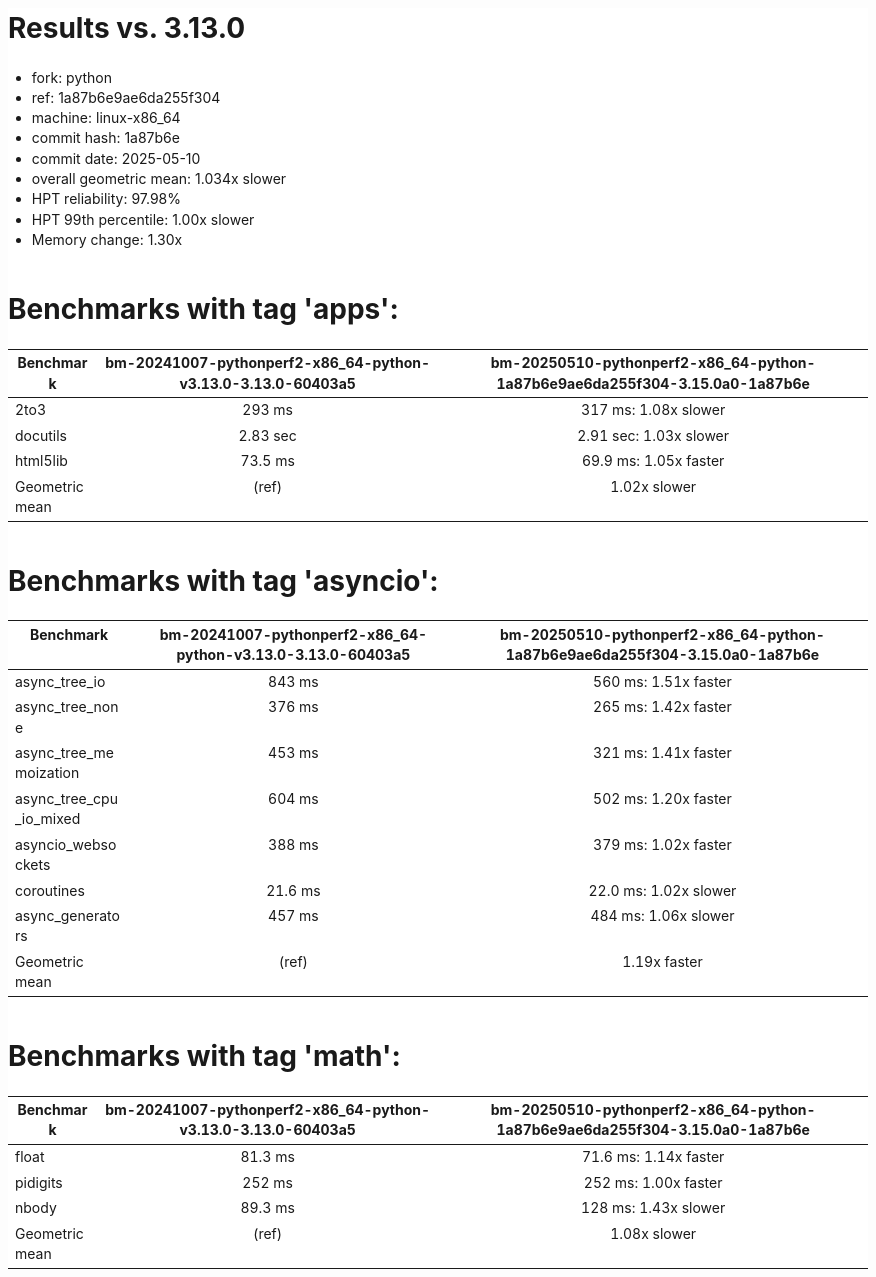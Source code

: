 # Results vs. 3.13.0

- fork: python
- ref: 1a87b6e9ae6da255f304
- machine: linux-x86_64
- commit hash: 1a87b6e
- commit date: 2025-05-10
- overall geometric mean: 1.034x slower
- HPT reliability: 97.98%
- HPT 99th percentile: 1.00x slower
- Memory change: 1.30x

Benchmarks with tag 'apps':
===========================

| Benchmark      | bm-20241007-pythonperf2-x86_64-python-v3.13.0-3.13.0-60403a5 | bm-20250510-pythonperf2-x86_64-python-1a87b6e9ae6da255f304-3.15.0a0-1a87b6e |
|----------------|:------------------------------------------------------------:|:---------------------------------------------------------------------------:|
| 2to3           | 293 ms                                                       | 317 ms: 1.08x slower                                                        |
| docutils       | 2.83 sec                                                     | 2.91 sec: 1.03x slower                                                      |
| html5lib       | 73.5 ms                                                      | 69.9 ms: 1.05x faster                                                       |
| Geometric mean | (ref)                                                        | 1.02x slower                                                                |

Benchmarks with tag 'asyncio':
==============================

| Benchmark               | bm-20241007-pythonperf2-x86_64-python-v3.13.0-3.13.0-60403a5 | bm-20250510-pythonperf2-x86_64-python-1a87b6e9ae6da255f304-3.15.0a0-1a87b6e |
|-------------------------|:------------------------------------------------------------:|:---------------------------------------------------------------------------:|
| async_tree_io           | 843 ms                                                       | 560 ms: 1.51x faster                                                        |
| async_tree_none         | 376 ms                                                       | 265 ms: 1.42x faster                                                        |
| async_tree_memoization  | 453 ms                                                       | 321 ms: 1.41x faster                                                        |
| async_tree_cpu_io_mixed | 604 ms                                                       | 502 ms: 1.20x faster                                                        |
| asyncio_websockets      | 388 ms                                                       | 379 ms: 1.02x faster                                                        |
| coroutines              | 21.6 ms                                                      | 22.0 ms: 1.02x slower                                                       |
| async_generators        | 457 ms                                                       | 484 ms: 1.06x slower                                                        |
| Geometric mean          | (ref)                                                        | 1.19x faster                                                                |

Benchmarks with tag 'math':
===========================

| Benchmark      | bm-20241007-pythonperf2-x86_64-python-v3.13.0-3.13.0-60403a5 | bm-20250510-pythonperf2-x86_64-python-1a87b6e9ae6da255f304-3.15.0a0-1a87b6e |
|----------------|:------------------------------------------------------------:|:---------------------------------------------------------------------------:|
| float          | 81.3 ms                                                      | 71.6 ms: 1.14x faster                                                       |
| pidigits       | 252 ms                                                       | 252 ms: 1.00x faster                                                        |
| nbody          | 89.3 ms                                                      | 128 ms: 1.43x slower                                                        |
| Geometric mean | (ref)                                                        | 1.08x slower                                                                |
